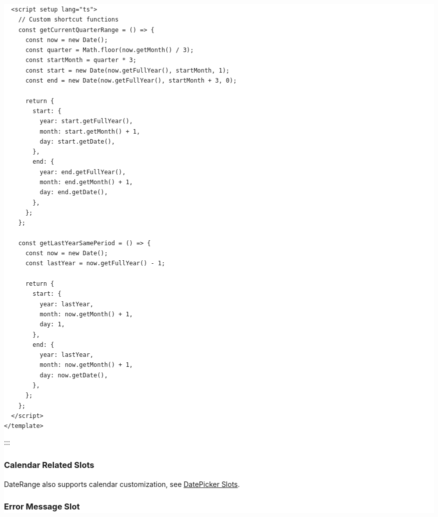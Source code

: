 ```vue
  <script setup lang="ts">
    // Custom shortcut functions
    const getCurrentQuarterRange = () => {
      const now = new Date();
      const quarter = Math.floor(now.getMonth() / 3);
      const startMonth = quarter * 3;
      const start = new Date(now.getFullYear(), startMonth, 1);
      const end = new Date(now.getFullYear(), startMonth + 3, 0);

      return {
        start: {
          year: start.getFullYear(),
          month: start.getMonth() + 1,
          day: start.getDate(),
        },
        end: {
          year: end.getFullYear(),
          month: end.getMonth() + 1,
          day: end.getDate(),
        },
      };
    };

    const getLastYearSamePeriod = () => {
      const now = new Date();
      const lastYear = now.getFullYear() - 1;

      return {
        start: {
          year: lastYear,
          month: now.getMonth() + 1,
          day: 1,
        },
        end: {
          year: lastYear,
          month: now.getMonth() + 1,
          day: now.getDate(),
        },
      };
    };
  </script>
</template>
```

:::

### Calendar Related Slots

DateRange also supports calendar customization, see [DatePicker Slots](/pages/components/datepicker.html#slots).

### Error Message Slot
